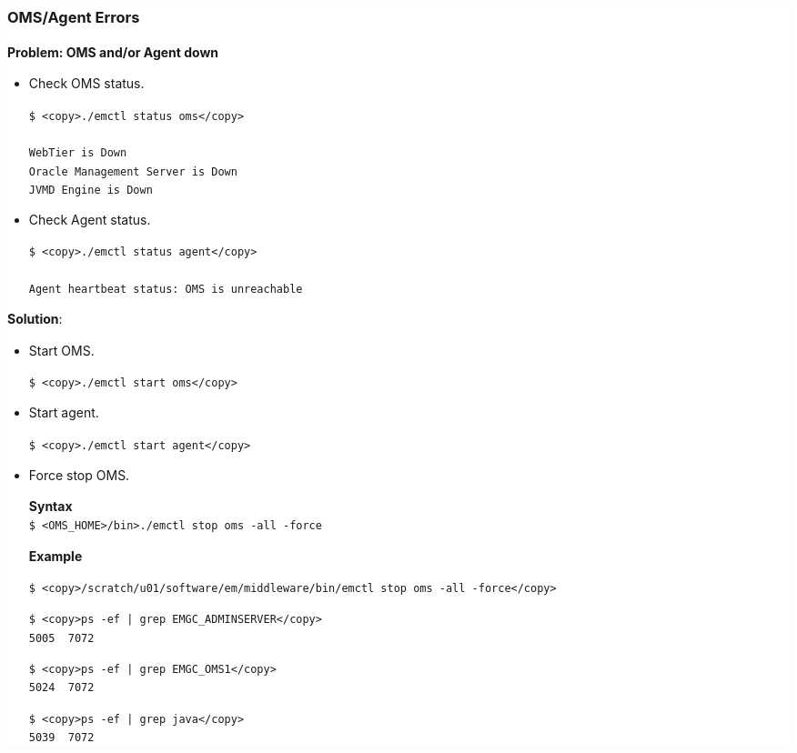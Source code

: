 ### OMS/Agent Errors

**Problem: OMS and/or Agent down**

- Check OMS status.

	```
	$ <copy>./emctl status oms</copy>

	WebTier is Down
	Oracle Management Server is Down
	JVMD Engine is Down
	```

- Check Agent status.

	```
	$ <copy>./emctl status agent</copy>

	Agent heartbeat status: OMS is unreachable
	```

**Solution**:

- Start OMS.

	```
	$ <copy>./emctl start oms</copy>
	```

- Start agent.

	```
	$ <copy>./emctl start agent</copy>
	```

- Force stop OMS.

	**Syntax**   
	`$ <OMS_HOME>/bin>./emctl stop oms -all -force`

	**Example**
	```
	$ <copy>/scratch/u01/software/em/middleware/bin/emctl stop oms -all -force</copy>
	```

	```
	$ <copy>ps -ef | grep EMGC_ADMINSERVER</copy>
	5005  7072
	```
	```
	$ <copy>ps -ef | grep EMGC_OMS1</copy>
	5024  7072
	```
	```
	$ <copy>ps -ef | grep java</copy>
	5039  7072
	```
